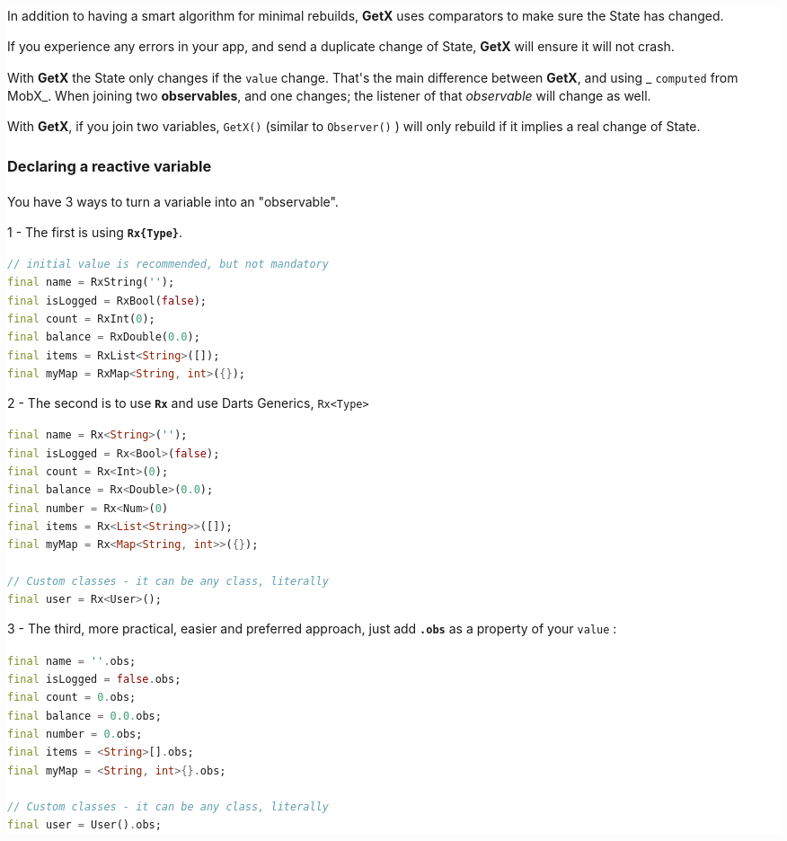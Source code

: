 In addition to having a smart algorithm for minimal rebuilds, **GetX** uses comparators 
to make sure the State has changed. 

If you experience any errors in your app, and send a duplicate change of State, 
**GetX** will ensure it will not crash.

With **GetX** the State only changes if the `value` change. 
That's the main difference between **GetX**, and using _ `computed` from MobX_. 
When joining two __observables__, and one changes; the listener of that _observable_ will change as well.

With **GetX**, if you join two variables, `GetX()` (similar to `Observer()` ) will only rebuild if it implies a real change of State.

### Declaring a reactive variable

You have 3 ways to turn a variable into an "observable".

1 - The first is using **`Rx{Type}`**.

``` dart
// initial value is recommended, but not mandatory
final name = RxString('');
final isLogged = RxBool(false);
final count = RxInt(0);
final balance = RxDouble(0.0);
final items = RxList<String>([]);
final myMap = RxMap<String, int>({});
```

2 - The second is to use **`Rx`** and use Darts Generics, `Rx<Type>`

``` dart
final name = Rx<String>('');
final isLogged = Rx<Bool>(false);
final count = Rx<Int>(0);
final balance = Rx<Double>(0.0);
final number = Rx<Num>(0)
final items = Rx<List<String>>([]);
final myMap = Rx<Map<String, int>>({});

// Custom classes - it can be any class, literally
final user = Rx<User>();
```

3 - The third, more practical, easier and preferred approach, just add **`.obs`** as a property of your `value` :

``` dart
final name = ''.obs;
final isLogged = false.obs;
final count = 0.obs;
final balance = 0.0.obs;
final number = 0.obs;
final items = <String>[].obs;
final myMap = <String, int>{}.obs;

// Custom classes - it can be any class, literally
final user = User().obs;
```
